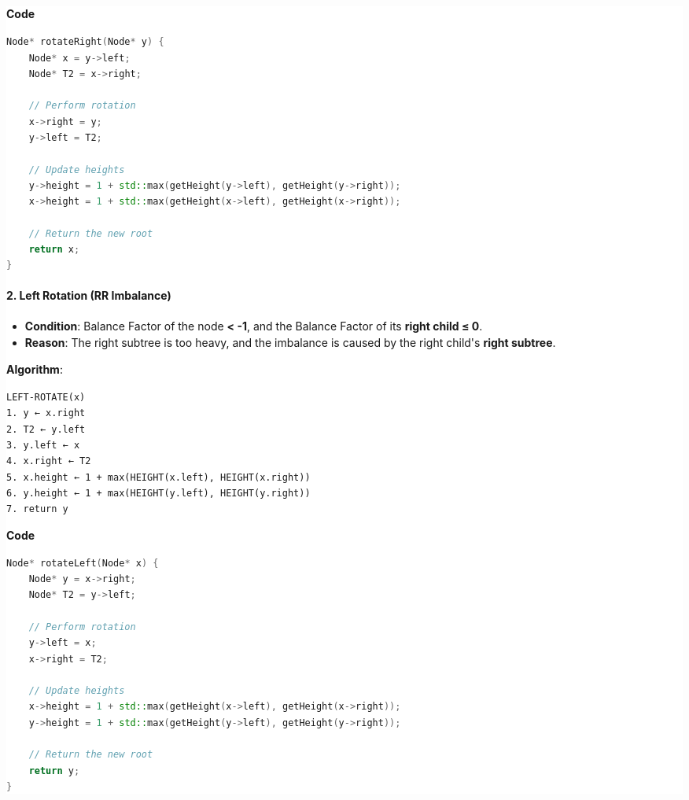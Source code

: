 **Code**
```cpp
Node* rotateRight(Node* y) {
    Node* x = y->left;
    Node* T2 = x->right;

    // Perform rotation
    x->right = y;
    y->left = T2;

    // Update heights
    y->height = 1 + std::max(getHeight(y->left), getHeight(y->right));
    x->height = 1 + std::max(getHeight(x->left), getHeight(x->right));

    // Return the new root
    return x;
}
```

#### 2. Left Rotation (RR Imbalance)
   - **Condition**: Balance Factor of the node **< -1**, and the Balance Factor of its **right child ≤ 0**.
   - **Reason**: The right subtree is too heavy, and the imbalance is caused by the right child's **right subtree**.

**Algorithm**:
```
LEFT-ROTATE(x)
1. y ← x.right
2. T2 ← y.left
3. y.left ← x
4. x.right ← T2
5. x.height ← 1 + max(HEIGHT(x.left), HEIGHT(x.right))
6. y.height ← 1 + max(HEIGHT(y.left), HEIGHT(y.right))
7. return y
```

**Code**
```cpp
Node* rotateLeft(Node* x) {
    Node* y = x->right;
    Node* T2 = y->left;

    // Perform rotation
    y->left = x;
    x->right = T2;

    // Update heights
    x->height = 1 + std::max(getHeight(x->left), getHeight(x->right));
    y->height = 1 + std::max(getHeight(y->left), getHeight(y->right));

    // Return the new root
    return y;
}
```
